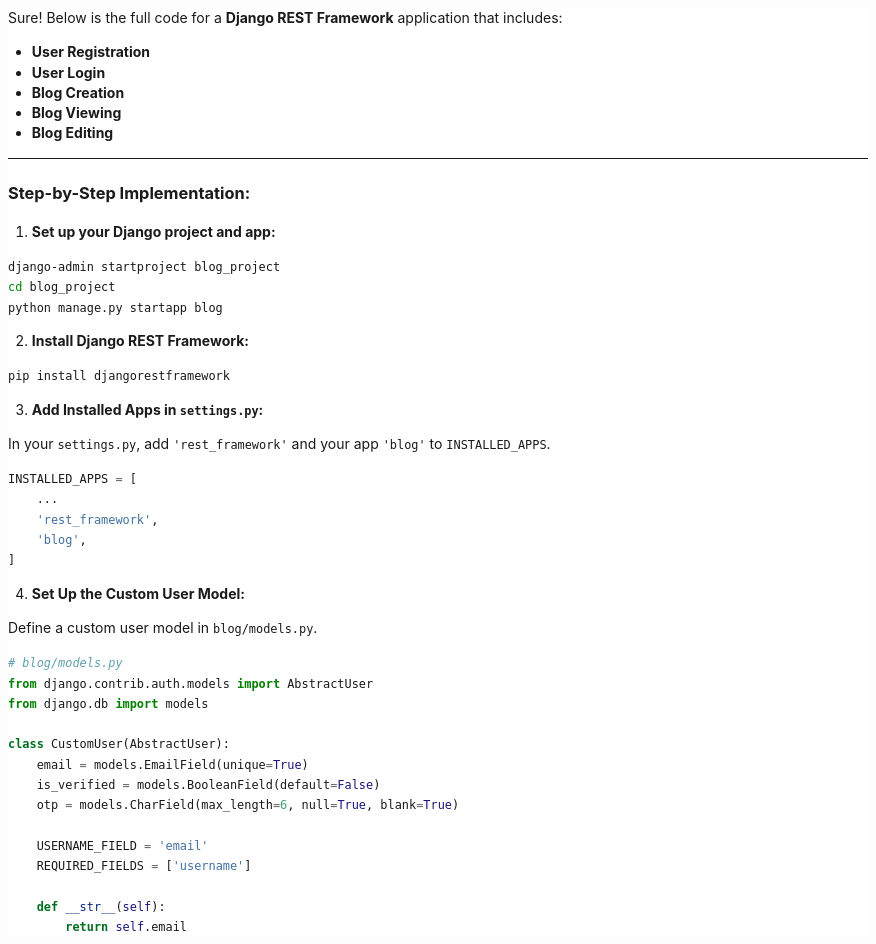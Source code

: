 Sure! Below is the full code for a **Django REST Framework** application that includes:

- **User Registration**
- **User Login**
- **Blog Creation**
- **Blog Viewing**
- **Blog Editing**

---

### **Step-by-Step Implementation:**

1. **Set up your Django project and app:**

```bash
django-admin startproject blog_project
cd blog_project
python manage.py startapp blog
```

2. **Install Django REST Framework:**

```bash
pip install djangorestframework
```

3. **Add Installed Apps in `settings.py`:**

In your `settings.py`, add `'rest_framework'` and your app `'blog'` to `INSTALLED_APPS`.

```python
INSTALLED_APPS = [
    ...
    'rest_framework',
    'blog',
]
```

4. **Set Up the Custom User Model:**

Define a custom user model in `blog/models.py`.

```python
# blog/models.py
from django.contrib.auth.models import AbstractUser
from django.db import models

class CustomUser(AbstractUser):
    email = models.EmailField(unique=True)
    is_verified = models.BooleanField(default=False)
    otp = models.CharField(max_length=6, null=True, blank=True)

    USERNAME_FIELD = 'email'
    REQUIRED_FIELDS = ['username']

    def __str__(self):
        return self.email
```
